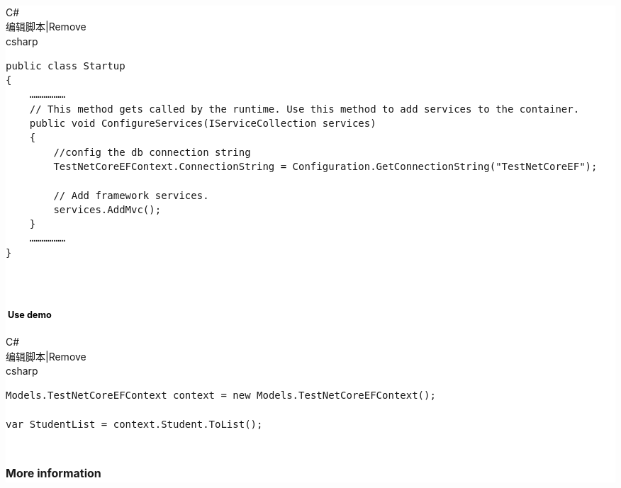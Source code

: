<div class="pluginEditHolder" pluginCommand="mceScriptCode">
<div class="title"><span>C#</span></div>
<div class="pluginLinkHolder"><span class="pluginEditHolderLink">编辑脚本</span>|<span class="pluginRemoveHolderLink">Remove</span></div>
<span class="hidden">csharp</span>

<div class="preview">
<pre class="csharp"><span class="cs__keyword">public</span>&nbsp;<span class="cs__keyword">class</span>&nbsp;Startup&nbsp;
{&nbsp;
&nbsp;&nbsp;&nbsp;&nbsp;&hellip;&hellip;&hellip;&hellip;&hellip;&hellip;&nbsp;
&nbsp;&nbsp;&nbsp;&nbsp;<span class="cs__com">//&nbsp;This&nbsp;method&nbsp;gets&nbsp;called&nbsp;by&nbsp;the&nbsp;runtime.&nbsp;Use&nbsp;this&nbsp;method&nbsp;to&nbsp;add&nbsp;services&nbsp;to&nbsp;the&nbsp;container.</span>&nbsp;
&nbsp;&nbsp;&nbsp;&nbsp;<span class="cs__keyword">public</span>&nbsp;<span class="cs__keyword">void</span>&nbsp;ConfigureServices(IServiceCollection&nbsp;services)&nbsp;
&nbsp;&nbsp;&nbsp;&nbsp;{&nbsp;
&nbsp;&nbsp;&nbsp;&nbsp;&nbsp;&nbsp;&nbsp;&nbsp;<span class="cs__com">//config&nbsp;the&nbsp;db&nbsp;connection&nbsp;string</span>&nbsp;
&nbsp;&nbsp;&nbsp;&nbsp;&nbsp;&nbsp;&nbsp;&nbsp;TestNetCoreEFContext.ConnectionString&nbsp;=&nbsp;Configuration.GetConnectionString(<span class="cs__string">&quot;TestNetCoreEF&quot;</span>);&nbsp;
&nbsp;&nbsp;
&nbsp;&nbsp;&nbsp;&nbsp;&nbsp;&nbsp;&nbsp;&nbsp;<span class="cs__com">//&nbsp;Add&nbsp;framework&nbsp;services.</span>&nbsp;
&nbsp;&nbsp;&nbsp;&nbsp;&nbsp;&nbsp;&nbsp;&nbsp;services.AddMvc();&nbsp;
&nbsp;&nbsp;&nbsp;&nbsp;}&nbsp;
&nbsp;&nbsp;&nbsp;&nbsp;&hellip;&hellip;&hellip;&hellip;&hellip;&hellip;&nbsp;
}</pre>
</div>
</div>
</div>
<p>&nbsp;</p>
<p style="margin-left:0pt; margin-right:0pt; margin-top:0pt; margin-bottom:.0001pt; font-size:10.0pt; direction:ltr; unicode-bidi:normal">
<span><span style="color:#000000; font-size:9.5pt">&nbsp;</span>&nbsp;</span></p>
<p style="margin-left:0pt; margin-right:0pt; margin-top:0pt; margin-bottom:.0001pt; font-size:10.0pt; direction:ltr; unicode-bidi:normal">
<span><span style="font-weight:bold; color:#000000; font-size:9.5pt">&nbsp;</span><span style="font-weight:bold; color:#000000; font-size:9.5pt">Use demo</span></span></p>
<p style="margin-left:0pt; margin-right:0pt; margin-top:0pt; margin-bottom:.0001pt; font-size:10.0pt; direction:ltr; unicode-bidi:normal; text-autospace:none">
&nbsp;</p>
<div class="scriptcode">
<div class="pluginEditHolder" pluginCommand="mceScriptCode">
<div class="title"><span>C#</span></div>
<div class="pluginLinkHolder"><span class="pluginEditHolderLink">编辑脚本</span>|<span class="pluginRemoveHolderLink">Remove</span></div>
<span class="hidden">csharp</span>

<div class="preview">
<pre class="csharp">Models.TestNetCoreEFContext&nbsp;context&nbsp;=&nbsp;<span class="cs__keyword">new</span>&nbsp;Models.TestNetCoreEFContext();&nbsp;
&nbsp;&nbsp;
var&nbsp;StudentList&nbsp;=&nbsp;context.Student.ToList();</pre>
</div>
</div>
</div>
<p>&nbsp;</p>
<p style="margin-left:0pt; margin-right:0pt; margin-top:10pt; margin-bottom:.0001pt; font-size:10.0pt; direction:ltr; unicode-bidi:normal">
<span style="font-weight:bold; font-size:12pt"><span style="font-weight:bold; font-size:12pt">More information</span></span></p>
<p style="margin-left:0pt; margin-right:0pt; margin-top:0pt; margin-bottom:.0001pt; font-size:10.0pt; direction:ltr; unicode-bidi:normal">